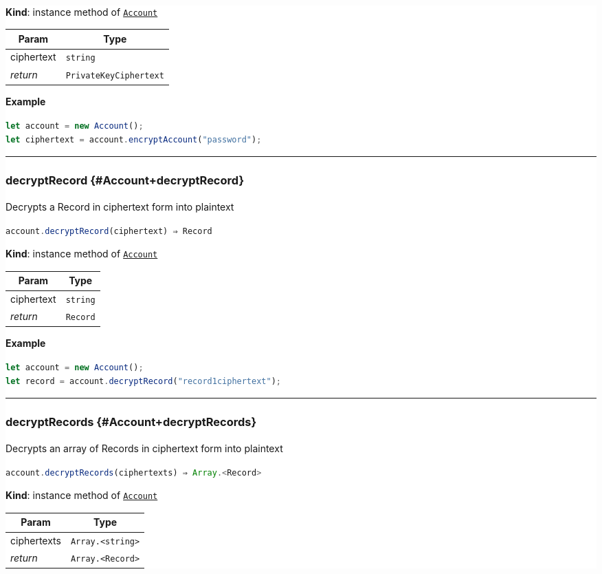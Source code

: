 **Kind**: instance method of [<code>Account</code>](#Account)  

| Param | Type |
| --- | --- |
| ciphertext | <code>string</code> |
| *return* | <code>PrivateKeyCiphertext</code> | 

**Example**  
```js
let account = new Account();
let ciphertext = account.encryptAccount("password");
```

---

<a name="Account+decryptRecord"></a>

### decryptRecord {#Account+decryptRecord}

<p>Decrypts a Record in ciphertext form into plaintext</p>

```javascript
account.decryptRecord(ciphertext) ⇒ Record
```

**Kind**: instance method of [<code>Account</code>](#Account)  

| Param | Type |
| --- | --- |
| ciphertext | <code>string</code> |
| *return* | <code>Record</code> | 

**Example**  
```js
let account = new Account();
let record = account.decryptRecord("record1ciphertext");
```

---

<a name="Account+decryptRecords"></a>

### decryptRecords {#Account+decryptRecords}

<p>Decrypts an array of Records in ciphertext form into plaintext</p>

```javascript
account.decryptRecords(ciphertexts) ⇒ Array.<Record>
```

**Kind**: instance method of [<code>Account</code>](#Account)  

| Param | Type |
| --- | --- |
| ciphertexts | <code>Array.&lt;string&gt;</code> |
| *return* | <code>Array.&lt;Record&gt;</code> | 
